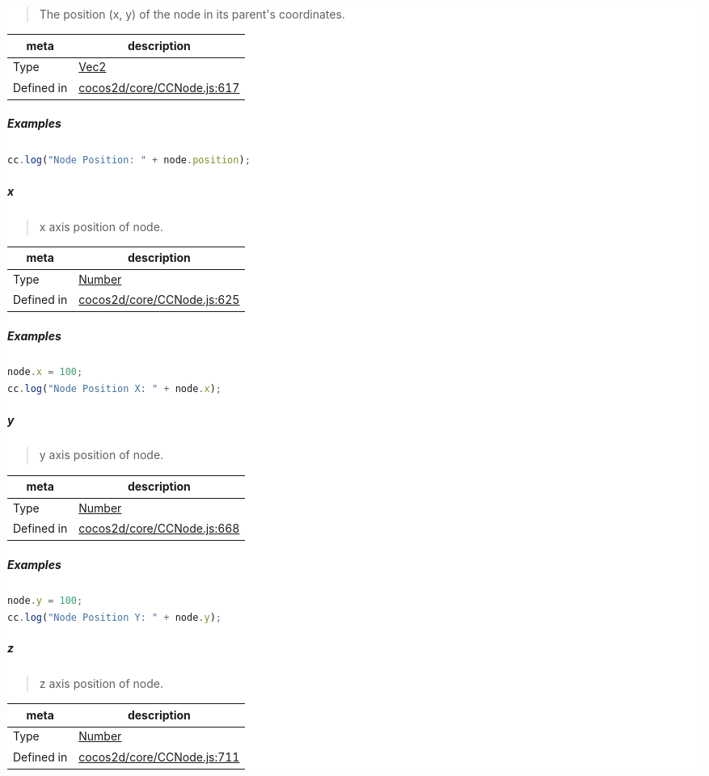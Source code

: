 > The position (x, y) of the node in its parent's coordinates.

| meta | description |
|------|-------------|
| Type | <a href="../classes/Vec2.html" class="crosslink">Vec2</a> |
| Defined in | [cocos2d/core/CCNode.js:617](https://github.com/cocos-creator/engine/blob/75ac6640e7f40c3c34c913047be42ae5f8a96d74/cocos2d/core/CCNode.js#L617) |

##### Examples

```js
cc.log("Node Position: " + node.position);
```


##### x

> x axis position of node.

| meta | description |
|------|-------------|
| Type | <a href="https://developer.mozilla.org/en/JavaScript/Reference/Global_Objects/Number" class="crosslink external" target="_blank">Number</a> |
| Defined in | [cocos2d/core/CCNode.js:625](https://github.com/cocos-creator/engine/blob/75ac6640e7f40c3c34c913047be42ae5f8a96d74/cocos2d/core/CCNode.js#L625) |

##### Examples

```js
node.x = 100;
cc.log("Node Position X: " + node.x);
```


##### y

> y axis position of node.

| meta | description |
|------|-------------|
| Type | <a href="https://developer.mozilla.org/en/JavaScript/Reference/Global_Objects/Number" class="crosslink external" target="_blank">Number</a> |
| Defined in | [cocos2d/core/CCNode.js:668](https://github.com/cocos-creator/engine/blob/75ac6640e7f40c3c34c913047be42ae5f8a96d74/cocos2d/core/CCNode.js#L668) |

##### Examples

```js
node.y = 100;
cc.log("Node Position Y: " + node.y);
```


##### z

> z axis position of node.

| meta | description |
|------|-------------|
| Type | <a href="https://developer.mozilla.org/en/JavaScript/Reference/Global_Objects/Number" class="crosslink external" target="_blank">Number</a> |
| Defined in | [cocos2d/core/CCNode.js:711](https://github.com/cocos-creator/engine/blob/75ac6640e7f40c3c34c913047be42ae5f8a96d74/cocos2d/core/CCNode.js#L711) |
